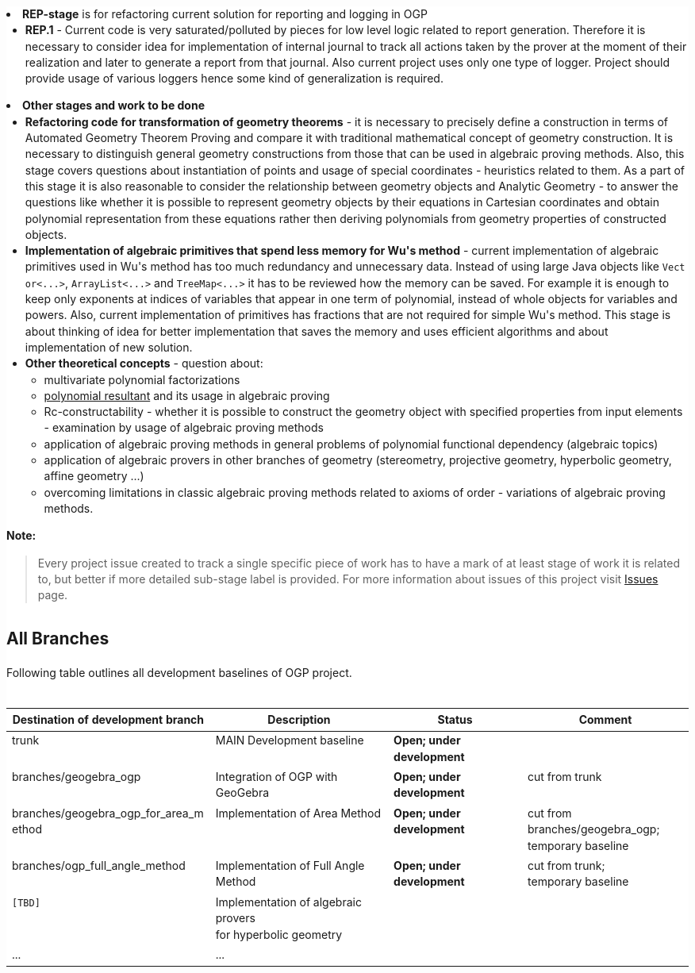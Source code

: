 </li><li><b>REP-stage</b> is for refactoring current solution for reporting and logging in OGP<br>
<ul><li><b>REP.1</b> - Current code is very saturated/polluted by pieces for low level logic related to report generation. Therefore it is necessary to consider idea for implementation of internal journal to track all actions taken by the prover at the moment of their realization and later to generate a report from that journal. Also current project uses only one type of logger. Project should provide usage of various loggers hence some kind of generalization is required.<br>
</li></ul></li><li><b>Other stages and work to be done</b>
<ul><li><b>Refactoring code for transformation of geometry theorems</b> - it is necessary to precisely define a construction in terms of Automated Geometry Theorem Proving and compare it with traditional mathematical concept of geometry construction. It is necessary to distinguish general geometry constructions from those that can be used in algebraic proving methods. Also, this stage covers questions about instantiation of points and usage of special coordinates - heuristics related to them. As a part of this stage it is also reasonable to consider the relationship between geometry objects and Analytic Geometry - to answer the questions like whether it is possible to represent geometry objects by their equations in Cartesian coordinates and obtain polynomial representation from these equations rather then deriving polynomials from geometry properties of constructed objects.<br>
</li><li><b>Implementation of algebraic primitives that spend less memory for Wu's method</b> - current implementation of algebraic primitives used in Wu's method has too much redundancy and unnecessary data. Instead of using large Java objects like <code>Vector&lt;...&gt;</code>, <code>ArrayList&lt;...&gt;</code> and <code>TreeMap&lt;...&gt;</code> it has to be reviewed how the memory can be saved. For example it is enough to keep only exponents at indices of variables that appear in one term of polynomial, instead of whole objects for variables and powers. Also, current implementation of primitives has fractions that are not required for simple Wu's method. This stage is about thinking of idea for better implementation that saves the memory and uses efficient algorithms and about implementation of new solution.<br>
</li><li><b>Other theoretical concepts</b> - question about:<br>
<ul><li>multivariate polynomial factorizations<br>
</li><li><a href='http://en.wikipedia.org/wiki/Resultant'>polynomial resultant</a> and its usage in algebraic proving<br>
</li><li>Rc-constructability - whether it is possible to construct the geometry object with specified properties from input elements - examination by usage of algebraic proving methods<br>
</li><li>application of algebraic proving methods in general problems of polynomial functional dependency (algebraic topics)<br>
</li><li>application of algebraic provers in other branches of geometry (stereometry, projective geometry, hyperbolic geometry, affine geometry ...)<br>
</li><li>overcoming limitations in classic algebraic proving methods related to axioms of order - variations of algebraic proving methods.</li></ul></li></ul></li></ol>


<b>Note:</b>
<blockquote>Every project issue created to track a single specific piece of work has to have a mark of at least stage of work it is related to, but better if more detailed sub-stage label is provided. For more information about issues of this project visit <a href='important_issues.md'>Issues</a> page.</blockquote>


<h2>All Branches</h2>

Following table outlines all development baselines of OGP project.<br>
<br>
<table><thead><th> <b>Destination of development branch</b> </th><th> <b>Description</b> </th><th> <b>Status</b> </th><th> <b>Comment</b> </th></thead><tbody>
<tr><td> trunk </td><td> MAIN Development baseline </td><td> <b>Open; under development</b> </td></tr>
<tr><td> branches/geogebra_ogp </td><td> Integration of OGP with GeoGebra </td><td> <b>Open; under development</b> </td><td> cut from trunk </td></tr>
<tr><td> branches/geogebra_ogp_for_area_method </td><td> Implementation of Area Method </td><td> <b>Open; under development</b> </td><td> cut from branches/geogebra_ogp; <br>temporary baseline </td></tr>
<tr><td> branches/ogp_full_angle_method </td><td> Implementation of Full Angle Method </td><td> <b>Open; under development</b> </td><td> cut from trunk; <br>temporary baseline </td></tr>
<tr><td> <code>[TBD]</code> </td><td> Implementation of algebraic provers <br>for hyperbolic geometry </td><td>  </td><td>  </td></tr>
<tr><td> ... </td><td> ... </td><td>  </td><td>  </td></tr></tbody></table>
